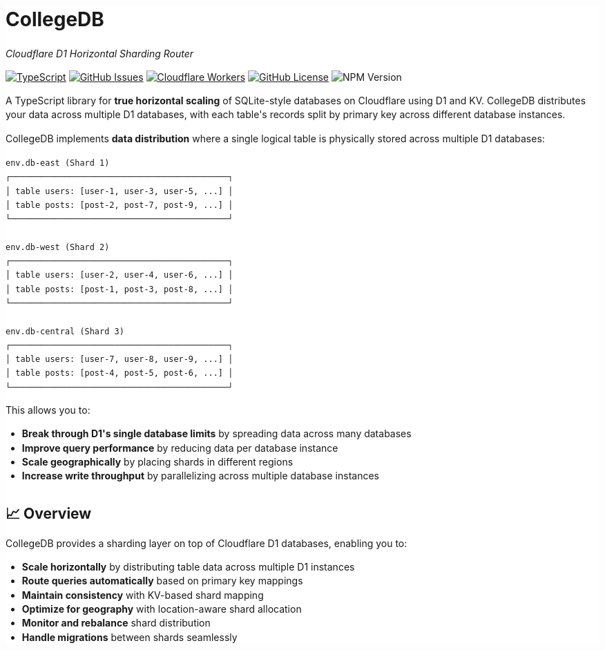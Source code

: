 # CollegeDB

_Cloudflare D1 Horizontal Sharding Router_

[![TypeScript](https://img.shields.io/badge/TypeScript-5.0+-blue.svg)](https://www.typescriptlang.org/)
[![GitHub Issues](https://img.shields.io/github/issues/earth-app/CollegeDB)](https://github.com/earth-app/CollegeDB/issues)
[![Cloudflare Workers](https://img.shields.io/badge/cloudflare-workers-orange.svg)](https://workers.cloudflare.com/)
[![GitHub License](https://img.shields.io/github/license/earth-app/CollegeDB)](LICENSE)
![NPM Version](https://img.shields.io/npm/v/%40earth-app%2Fcollegedb)

A TypeScript library for **true horizontal scaling** of SQLite-style databases on Cloudflare using D1 and KV. CollegeDB distributes your data across multiple D1 databases, with each table's records split by primary key across different database instances.

CollegeDB implements **data distribution** where a single logical table is physically stored across multiple D1 databases:

```txt
env.db-east (Shard 1)
┌────────────────────────────────────────────┐
│ table users: [user-1, user-3, user-5, ...] │
│ table posts: [post-2, post-7, post-9, ...] │
└────────────────────────────────────────────┘

env.db-west (Shard 2)
┌────────────────────────────────────────────┐
│ table users: [user-2, user-4, user-6, ...] │
│ table posts: [post-1, post-3, post-8, ...] │
└────────────────────────────────────────────┘

env.db-central (Shard 3)
┌────────────────────────────────────────────┐
│ table users: [user-7, user-8, user-9, ...] │
│ table posts: [post-4, post-5, post-6, ...] │
└────────────────────────────────────────────┘
```

This allows you to:

- **Break through D1's single database limits** by spreading data across many databases
- **Improve query performance** by reducing data per database instance
- **Scale geographically** by placing shards in different regions
- **Increase write throughput** by parallelizing across multiple database instances

## 📈 Overview

CollegeDB provides a sharding layer on top of Cloudflare D1 databases, enabling you to:

- **Scale horizontally** by distributing table data across multiple D1 instances
- **Route queries automatically** based on primary key mappings
- **Maintain consistency** with KV-based shard mapping
- **Optimize for geography** with location-aware shard allocation
- **Monitor and rebalance** shard distribution
- **Handle migrations** between shards seamlessly
